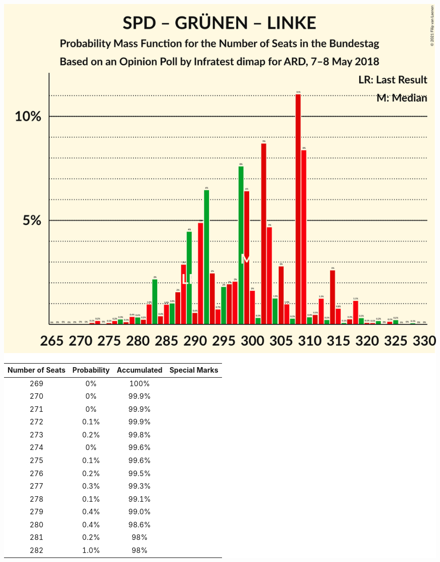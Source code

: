 ![Graph with seats probability mass function not yet produced](2018-05-08-Infratestdimap-coalitions-seats-pmf-spd–grünen–linke.png "Seats Probability Mass Function")

| Number of Seats | Probability | Accumulated | Special Marks |
|:---------------:|:-----------:|:-----------:|:-------------:|
| 269 | 0% | 100% |  |
| 270 | 0% | 99.9% |  |
| 271 | 0% | 99.9% |  |
| 272 | 0.1% | 99.9% |  |
| 273 | 0.2% | 99.8% |  |
| 274 | 0% | 99.6% |  |
| 275 | 0.1% | 99.6% |  |
| 276 | 0.2% | 99.5% |  |
| 277 | 0.3% | 99.3% |  |
| 278 | 0.1% | 99.1% |  |
| 279 | 0.4% | 99.0% |  |
| 280 | 0.4% | 98.6% |  |
| 281 | 0.2% | 98% |  |
| 282 | 1.0% | 98% |  |